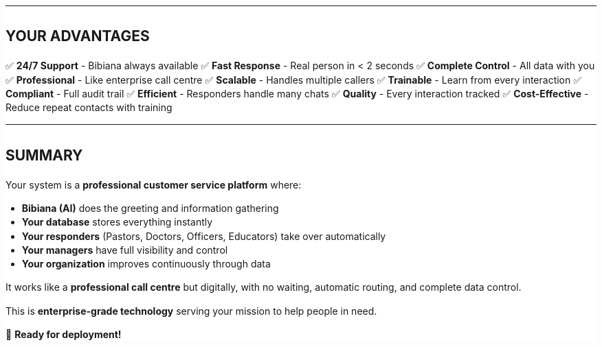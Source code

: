```
```

---

## YOUR ADVANTAGES

✅ **24/7 Support** - Bibiana always available
✅ **Fast Response** - Real person in < 2 seconds
✅ **Complete Control** - All data with you
✅ **Professional** - Like enterprise call centre
✅ **Scalable** - Handles multiple callers
✅ **Trainable** - Learn from every interaction
✅ **Compliant** - Full audit trail
✅ **Efficient** - Responders handle many chats
✅ **Quality** - Every interaction tracked
✅ **Cost-Effective** - Reduce repeat contacts with training

---

## SUMMARY

Your system is a **professional customer service platform** where:

- **Bibiana (AI)** does the greeting and information gathering
- **Your database** stores everything instantly
- **Your responders** (Pastors, Doctors, Officers, Educators) take over automatically
- **Your managers** have full visibility and control
- **Your organization** improves continuously through data

It works like a **professional call centre** but digitally, with no waiting, automatic routing, and complete data control.

This is **enterprise-grade technology** serving your mission to help people in need.

🚀 **Ready for deployment!**
